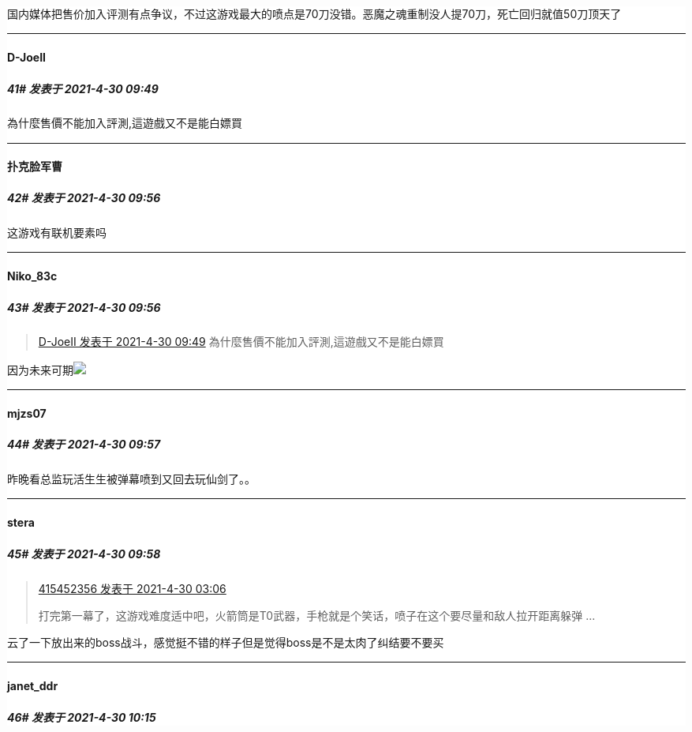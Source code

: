 
国内媒体把售价加入评测有点争议，不过这游戏最大的喷点是70刀没错。恶魔之魂重制没人提70刀，死亡回归就值50刀顶天了


*****

####  D-JoeII  
##### 41#       发表于 2021-4-30 09:49


為什麼售價不能加入評測,這遊戲又不是能白嫖買


*****

####  扑克脸军曹  
##### 42#       发表于 2021-4-30 09:56


这游戏有联机要素吗


*****

####  Niko_83c  
##### 43#       发表于 2021-4-30 09:56


<blockquote><a href="httphttps://bbs.saraba1st.com/2b/forum.php?mod=redirect&amp;goto=findpost&amp;pid=51107246&amp;ptid=2001675" target="_blank">D-JoeII 发表于 2021-4-30 09:49</a>
為什麼售價不能加入評測,這遊戲又不是能白嫖買</blockquote>
因为未来可期<img src="https://static.saraba1st.com/image/smiley/face2017/065.png" referrerpolicy="no-referrer">


*****

####  mjzs07  
##### 44#       发表于 2021-4-30 09:57


昨晚看总监玩活生生被弹幕喷到又回去玩仙剑了。。


*****

####  stera  
##### 45#       发表于 2021-4-30 09:58


<blockquote><a href="httphttps://bbs.saraba1st.com/2b/forum.php?mod=redirect&amp;goto=findpost&amp;pid=51105802&amp;ptid=2001675" target="_blank">415452356 发表于 2021-4-30 03:06</a>

打完第一幕了，这游戏难度适中吧，火箭筒是T0武器，手枪就是个笑话，喷子在这个要尽量和敌人拉开距离躲弹 ...</blockquote>
云了一下放出来的boss战斗，感觉挺不错的样子但是觉得boss是不是太肉了纠结要不要买


*****

####  janet_ddr  
##### 46#       发表于 2021-4-30 10:15

